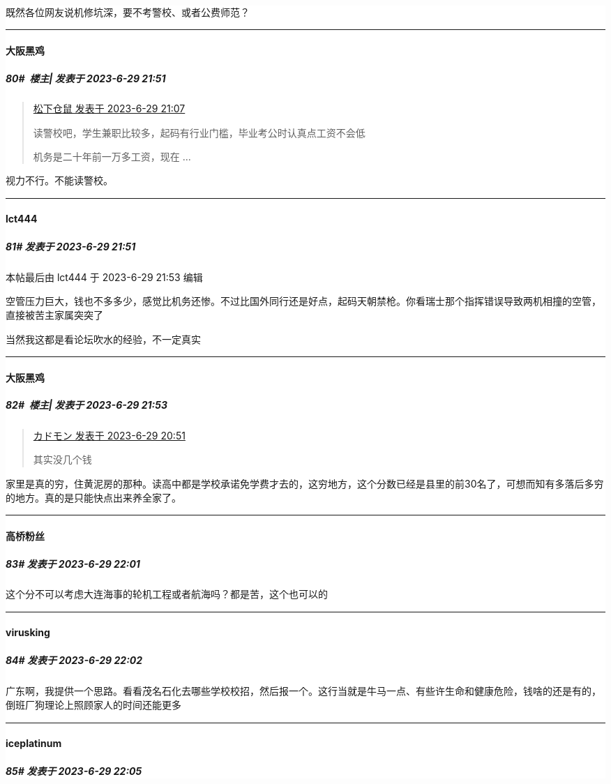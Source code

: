 既然各位网友说机修坑深，要不考警校、或者公费师范？

*****

####  大阪黑鸡  
##### 80#         楼主| 发表于 2023-6-29 21:51

<blockquote><a href="httphttps://bbs.saraba1st.com/2b/forum.php?mod=redirect&amp;goto=findpost&amp;pid=61483756&amp;ptid=2142241" target="_blank">松下仓鼠 发表于 2023-6-29 21:07</a>

读警校吧，学生兼职比较多，起码有行业门槛，毕业考公时认真点工资不会低

机务是二十年前一万多工资，现在 ...</blockquote>
视力不行。不能读警校。

*****

####  lct444  
##### 81#       发表于 2023-6-29 21:51

 本帖最后由 lct444 于 2023-6-29 21:53 编辑 

空管压力巨大，钱也不多多少，感觉比机务还惨。不过比国外同行还是好点，起码天朝禁枪。你看瑞士那个指挥错误导致两机相撞的空管，直接被苦主家属突突了

当然我这都是看论坛吹水的经验，不一定真实

*****

####  大阪黑鸡  
##### 82#         楼主| 发表于 2023-6-29 21:53

<blockquote><a href="httphttps://bbs.saraba1st.com/2b/forum.php?mod=redirect&amp;goto=findpost&amp;pid=61483517&amp;ptid=2142241" target="_blank">カドモン 发表于 2023-6-29 20:51</a>

其实没几个钱</blockquote>
家里是真的穷，住黄泥房的那种。读高中都是学校承诺免学费才去的，这穷地方，这个分数已经是县里的前30名了，可想而知有多落后多穷的地方。真的是只能快点出来养全家了。


*****

####  高桥粉丝  
##### 83#       发表于 2023-6-29 22:01

这个分不可以考虑大连海事的轮机工程或者航海吗？都是苦，这个也可以的

*****

####  virusking  
##### 84#       发表于 2023-6-29 22:02

广东啊，我提供一个思路。看看茂名石化去哪些学校校招，然后报一个。这行当就是牛马一点、有些许生命和健康危险，钱啥的还是有的，倒班厂狗理论上照顾家人的时间还能更多


*****

####  iceplatinum  
##### 85#       发表于 2023-6-29 22:05
